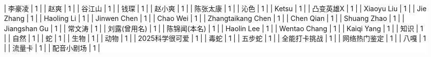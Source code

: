 | 李豪凌 | 1 |
| 赵爽 | 1 |
| 谷江山 | 1 |
| 钱琛 | 1 |
| 赵小爽 | 1 |
| 陈张太康 | 1 |
| 沁色 | 1 |
| Ketsu | 1 |
| 凸变英雄X | 1 |
| Xiaoyu Liu | 1 |
| Jie Zhang | 1 |
| Haoling Li | 1 |
| Jinwen Chen | 1 |
| Chao Wei | 1 |
| Zhangtaikang Chen | 1 |
| Chen Qian | 1 |
| Shuang Zhao | 1 |
| Jiangshan Gu | 1 |
| 常文涛 | 1 |
| 刘露(曾用名) | 1 |
| 陈锦闻(本名) | 1 |
| Haolin Lee | 1 |
| Wentao Chang | 1 |
| Kaiqi Yang | 1 |
| 知识 | 1 |
| 自然 | 1 |
| 蛇 | 1 |
| 生物 | 1 |
| 动物 | 1 |
| 2025科学很可爱 | 1 |
| 毒蛇 | 1 |
| 五步蛇 | 1 |
| 全能打卡挑战 | 1 |
| 网络热门鉴定 | 1 |
| 八嘎 | 1 |
| 流量卡 | 1 |
| 配音小剧场 | 1 |